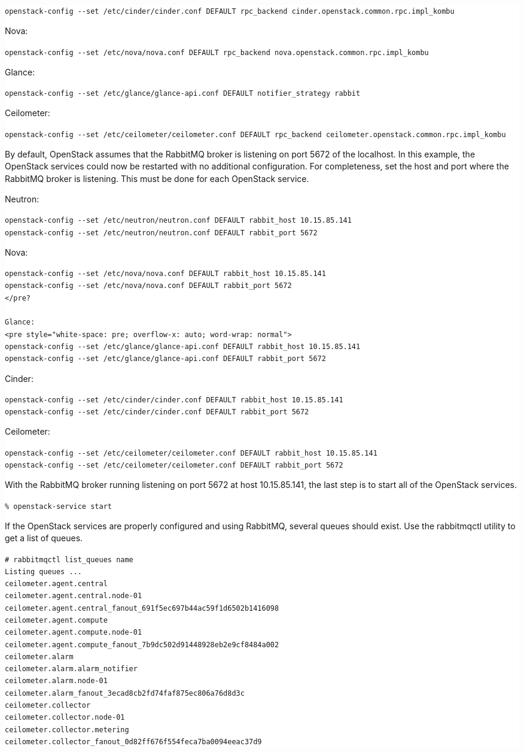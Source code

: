     openstack-config --set /etc/cinder/cinder.conf DEFAULT rpc_backend cinder.openstack.common.rpc.impl_kombu

Nova:

    openstack-config --set /etc/nova/nova.conf DEFAULT rpc_backend nova.openstack.common.rpc.impl_kombu

Glance:

    openstack-config --set /etc/glance/glance-api.conf DEFAULT notifier_strategy rabbit

Ceilometer:

    openstack-config --set /etc/ceilometer/ceilometer.conf DEFAULT rpc_backend ceilometer.openstack.common.rpc.impl_kombu

By default, OpenStack assumes that the RabbitMQ broker is listening on port 5672 of the localhost. In this example, the OpenStack services could now be restarted with no additional configuration. For completeness, set the host and port where the RabbitMQ broker is listening. This must be done for each OpenStack service.

Neutron:

    openstack-config --set /etc/neutron/neutron.conf DEFAULT rabbit_host 10.15.85.141
    openstack-config --set /etc/neutron/neutron.conf DEFAULT rabbit_port 5672

Nova:

    openstack-config --set /etc/nova/nova.conf DEFAULT rabbit_host 10.15.85.141
    openstack-config --set /etc/nova/nova.conf DEFAULT rabbit_port 5672
    </pre?

    Glance:
    <pre style="white-space: pre; overflow-x: auto; word-wrap: normal">
    openstack-config --set /etc/glance/glance-api.conf DEFAULT rabbit_host 10.15.85.141
    openstack-config --set /etc/glance/glance-api.conf DEFAULT rabbit_port 5672

Cinder:

    openstack-config --set /etc/cinder/cinder.conf DEFAULT rabbit_host 10.15.85.141
    openstack-config --set /etc/cinder/cinder.conf DEFAULT rabbit_port 5672

Ceilometer:

    openstack-config --set /etc/ceilometer/ceilometer.conf DEFAULT rabbit_host 10.15.85.141
    openstack-config --set /etc/ceilometer/ceilometer.conf DEFAULT rabbit_port 5672

With the RabbitMQ broker running listening on port 5672 at host 10.15.85.141, the last step is to start all of the OpenStack services.

    % openstack-service start

If the OpenStack services are properly configured and using RabbitMQ, several queues should exist. Use the rabbitmqctl utility to get a list of queues.

    # rabbitmqctl list_queues name
    Listing queues ...
    ceilometer.agent.central
    ceilometer.agent.central.node-01
    ceilometer.agent.central_fanout_691f5ec697b44ac59f1d6502b1416098
    ceilometer.agent.compute
    ceilometer.agent.compute.node-01
    ceilometer.agent.compute_fanout_7b9dc502d91448928eb2e9cf8484a002
    ceilometer.alarm
    ceilometer.alarm.alarm_notifier
    ceilometer.alarm.node-01
    ceilometer.alarm_fanout_3ecad8cb2fd74faf875ec806a76d8d3c
    ceilometer.collector
    ceilometer.collector.node-01
    ceilometer.collector.metering
    ceilometer.collector_fanout_0d82ff676f554feca7ba0094eeac37d9